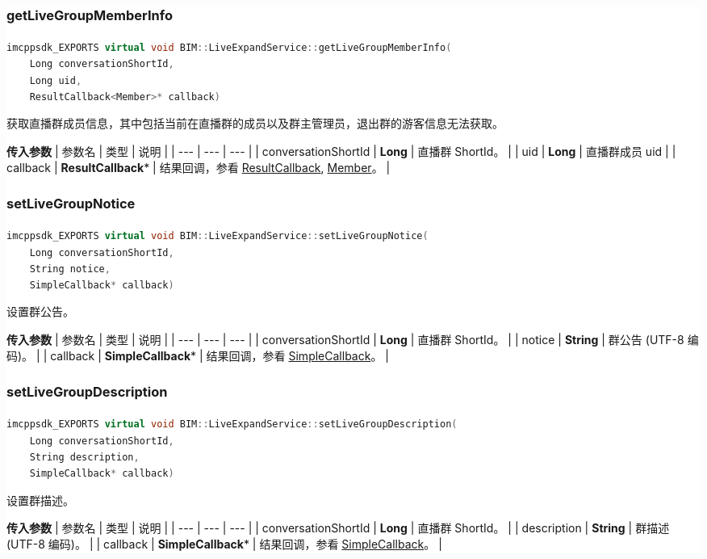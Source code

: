 <span id="LiveExpandService-getlivegroupmemberinfo"></span>
### getLiveGroupMemberInfo
```cpp
imcppsdk_EXPORTS virtual void BIM::LiveExpandService::getLiveGroupMemberInfo(
    Long conversationShortId,
    Long uid,
    ResultCallback<Member>* callback)
```
获取直播群成员信息，其中包括当前在直播群的成员以及群主管理员，退出群的游客信息无法获取。

**传入参数**
| 参数名 | 类型 | 说明 |
| --- | --- | --- |
| conversationShortId | **Long** | 直播群 ShortId。 |
| uid | **Long** | 直播群成员 uid |
| callback | **ResultCallback<Member>*** | 结果回调，参看 [ResultCallback](1263421#resultcallback), [Member](1263423#member)。 |

<span id="LiveExpandService-setlivegroupnotice"></span>
### setLiveGroupNotice
```cpp
imcppsdk_EXPORTS virtual void BIM::LiveExpandService::setLiveGroupNotice(
    Long conversationShortId,
    String notice,
    SimpleCallback* callback)
```
设置群公告。

**传入参数**
| 参数名 | 类型 | 说明 |
| --- | --- | --- |
| conversationShortId | **Long** | 直播群 ShortId。 |
| notice | **String** | 群公告 (UTF-8 编码)。 |
| callback | **SimpleCallback*** | 结果回调，参看 [SimpleCallback](1263421#simplecallback)。 |

<span id="LiveExpandService-setlivegroupdescription"></span>
### setLiveGroupDescription
```cpp
imcppsdk_EXPORTS virtual void BIM::LiveExpandService::setLiveGroupDescription(
    Long conversationShortId,
    String description,
    SimpleCallback* callback)
```
设置群描述。

**传入参数**
| 参数名 | 类型 | 说明 |
| --- | --- | --- |
| conversationShortId | **Long** | 直播群 ShortId。 |
| description | **String** | 群描述 (UTF-8 编码)。 |
| callback | **SimpleCallback*** | 结果回调，参看 [SimpleCallback](1263421#simplecallback)。 |
